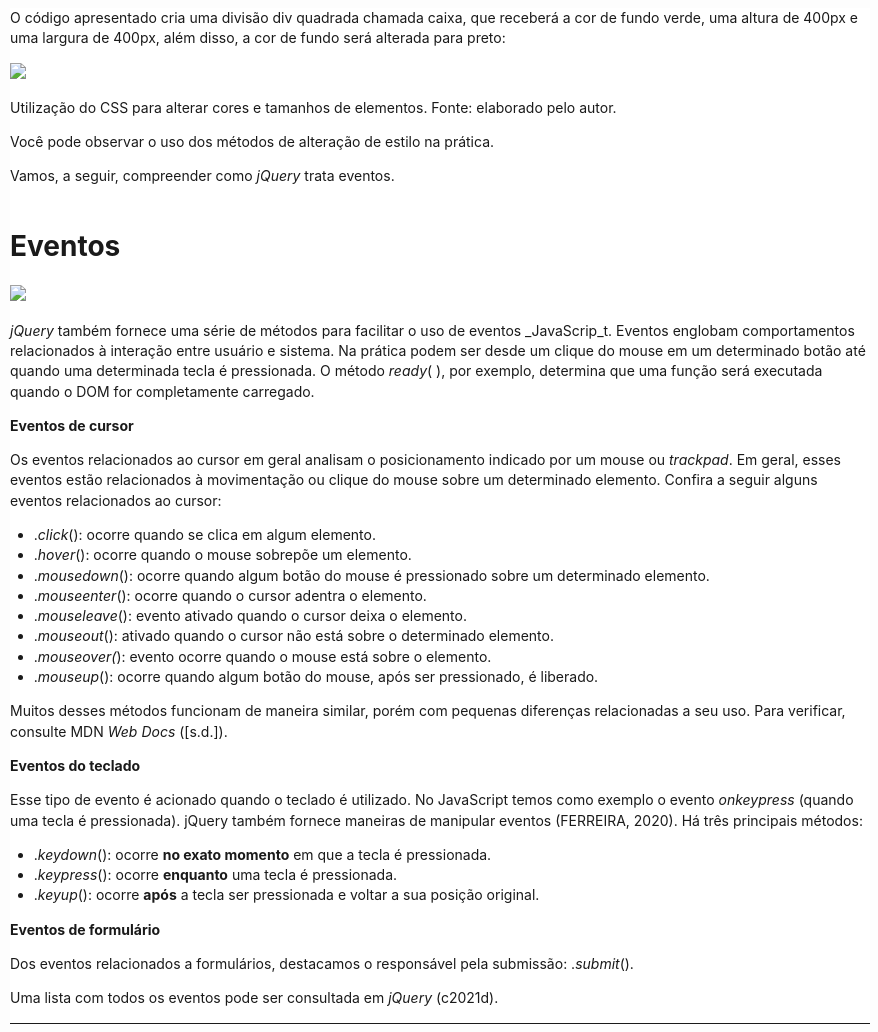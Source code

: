 O código apresentado cria uma divisão div quadrada chamada caixa, que receberá a cor de fundo verde, uma altura de 400px e uma largura de 400px, além disso, a cor de fundo será alterada para preto:

[![](https://ampli-images.s3.amazonaws.com/production/57e4118a-f84c-407e-be98-8432a73346f9/original)](https://ampli-images.s3.amazonaws.com/production/57e4118a-f84c-407e-be98-8432a73346f9/original)

Utilização do CSS para alterar cores e tamanhos de elementos. Fonte: elaborado pelo autor.

Você pode observar o uso dos métodos de alteração de estilo na prática.

Vamos, a seguir, compreender como _jQuery_ trata eventos.

# **Eventos**

[![](https://ampli-images.s3.amazonaws.com/production/4ce2f1f1-3748-4129-a5af-904f5bb9edec/original)](https://ampli-images.s3.amazonaws.com/production/4ce2f1f1-3748-4129-a5af-904f5bb9edec/original)

_jQuery_ também fornece uma série de métodos para facilitar o uso de eventos _JavaScrip_t. Eventos englobam comportamentos relacionados à interação entre usuário e sistema. Na prática podem ser desde um clique do mouse em um determinado botão até quando uma determinada tecla é pressionada. O método _ready_( ), por exemplo, determina que uma função será executada quando o DOM for completamente carregado.

**Eventos de cursor**

Os eventos relacionados ao cursor em geral analisam o posicionamento indicado por um mouse ou _trackpad_. Em geral, esses eventos estão relacionados à movimentação ou clique do mouse sobre um determinado elemento. Confira a seguir alguns eventos relacionados ao cursor:

- ._click_(): ocorre quando se clica em algum elemento.
- ._hover_(): ocorre quando o mouse sobrepõe um elemento.
- ._mousedown_(): ocorre quando algum botão do mouse é pressionado sobre um determinado elemento.
- ._mouseenter_(): ocorre quando o cursor adentra o elemento.
- ._mouseleave_(): evento ativado quando o cursor deixa o elemento.
- ._mouseout_(): ativado quando o cursor não está sobre o determinado elemento.
- ._mouseover(_): evento ocorre quando o mouse está sobre o elemento.
- ._mouseup_(): ocorre quando algum botão do mouse, após ser pressionado, é liberado.

Muitos desses métodos funcionam de maneira similar, porém com pequenas diferenças relacionadas a seu uso. Para verificar, consulte MDN _Web Docs_ ([s.d.]).

**Eventos do teclado**

Esse tipo de evento é acionado quando o teclado é utilizado. No JavaScript temos como exemplo o evento _onkeypress_ (quando uma tecla é pressionada). jQuery também fornece maneiras de manipular eventos (FERREIRA, 2020). Há três principais métodos:

- ._keydown_(): ocorre **no exato momento** em que a tecla é pressionada.
- ._keypress_(): ocorre **enquanto** uma tecla é pressionada.
- ._keyup_(): ocorre **após** a tecla ser pressionada e voltar a sua posição original.

**Eventos de formulário**

Dos eventos relacionados a formulários, destacamos o responsável pela submissão: ._submit_().

Uma lista com todos os eventos pode ser consultada em _jQuery_ (c2021d).

______
